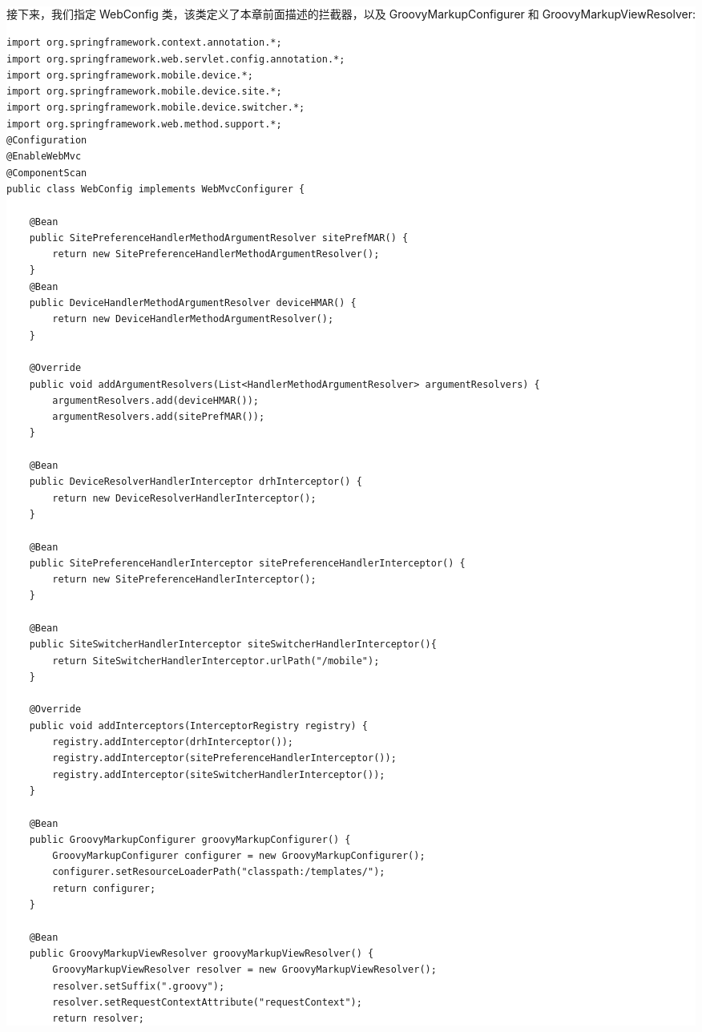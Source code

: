 接下来，我们指定 WebConfig 类，该类定义了本章前面描述的拦截器，以及 GroovyMarkupConfigurer 和 GroovyMarkupViewResolver:

```
import org.springframework.context.annotation.*;
import org.springframework.web.servlet.config.annotation.*;
import org.springframework.mobile.device.*;
import org.springframework.mobile.device.site.*;
import org.springframework.mobile.device.switcher.*;
import org.springframework.web.method.support.*;
@Configuration
@EnableWebMvc
@ComponentScan
public class WebConfig implements WebMvcConfigurer {

    @Bean
    public SitePreferenceHandlerMethodArgumentResolver sitePrefMAR() {
        return new SitePreferenceHandlerMethodArgumentResolver();
    }
    @Bean
    public DeviceHandlerMethodArgumentResolver deviceHMAR() {
        return new DeviceHandlerMethodArgumentResolver();
    }

    @Override
    public void addArgumentResolvers(List<HandlerMethodArgumentResolver> argumentResolvers) {
        argumentResolvers.add(deviceHMAR());
        argumentResolvers.add(sitePrefMAR());
    }

    @Bean
    public DeviceResolverHandlerInterceptor drhInterceptor() {
        return new DeviceResolverHandlerInterceptor();
    }

    @Bean
    public SitePreferenceHandlerInterceptor sitePreferenceHandlerInterceptor() {
        return new SitePreferenceHandlerInterceptor();
    }

    @Bean
    public SiteSwitcherHandlerInterceptor siteSwitcherHandlerInterceptor(){
        return SiteSwitcherHandlerInterceptor.urlPath("/mobile");
    }

    @Override
    public void addInterceptors(InterceptorRegistry registry) {
        registry.addInterceptor(drhInterceptor());
        registry.addInterceptor(sitePreferenceHandlerInterceptor());
        registry.addInterceptor(siteSwitcherHandlerInterceptor());
    }

    @Bean
    public GroovyMarkupConfigurer groovyMarkupConfigurer() {
        GroovyMarkupConfigurer configurer = new GroovyMarkupConfigurer();
        configurer.setResourceLoaderPath("classpath:/templates/");
        return configurer;
    }

    @Bean
    public GroovyMarkupViewResolver groovyMarkupViewResolver() {
        GroovyMarkupViewResolver resolver = new GroovyMarkupViewResolver();
        resolver.setSuffix(".groovy");
        resolver.setRequestContextAttribute("requestContext");
        return resolver;
```